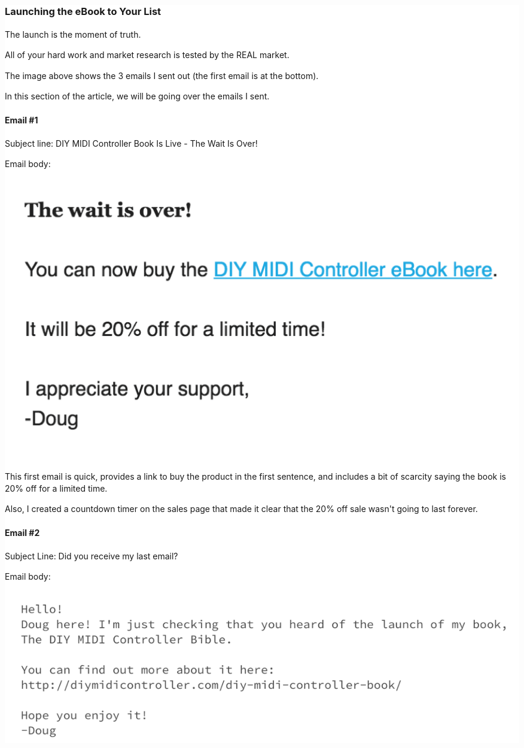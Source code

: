 ### Launching the eBook to Your List

The launch is the moment of truth.

All of your hard work and market research is tested by the REAL market.

The image above shows the 3 emails I sent out (the first email is at the bottom).

In this section of the article, we will be going over the emails I sent.

#### Email #1

Subject line: DIY MIDI Controller Book Is Live - The Wait Is Over!

Email body:

![Email 1](/static/img/blog/ebook-launch/email.png)

This first email is quick, provides a link to buy the product in the first sentence, and includes a bit of scarcity saying the book is 20% off for a limited time.

Also, I created a countdown timer on the sales page that made it clear that the 20% off sale wasn't going to last forever.

#### Email #2

Subject Line: Did you receive my last email?

Email body:

![Email 2](/static/img/blog/ebook-launch/email2.png)
